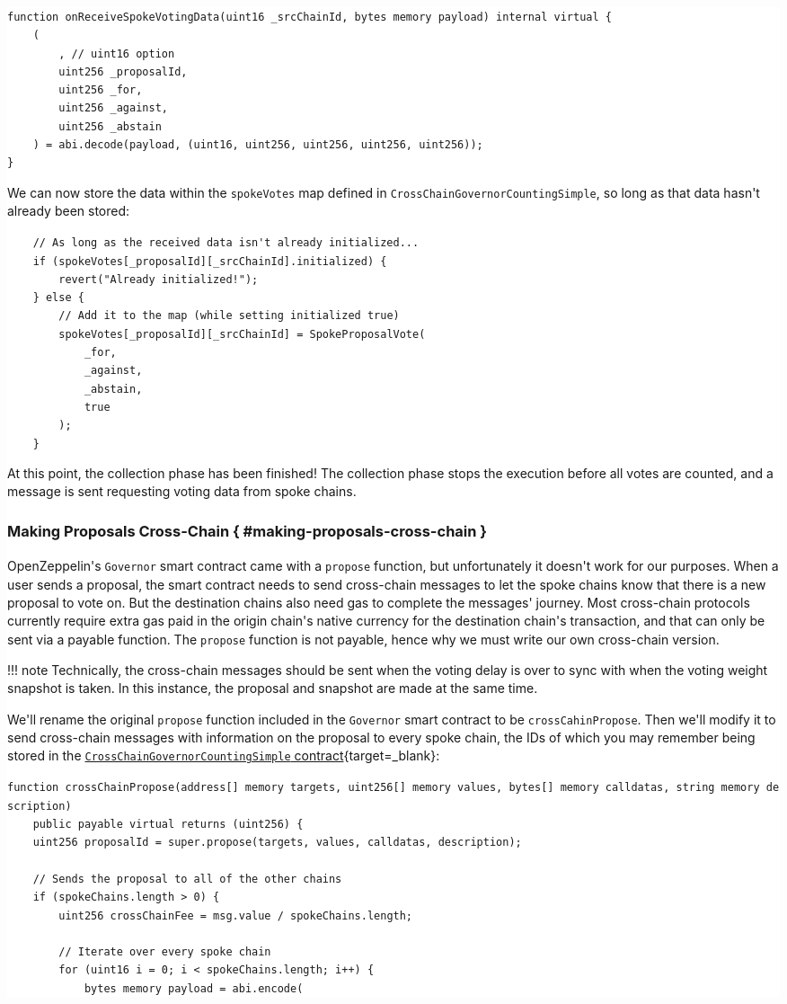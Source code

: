 ```solidity
function onReceiveSpokeVotingData(uint16 _srcChainId, bytes memory payload) internal virtual {
    (
        , // uint16 option
        uint256 _proposalId,
        uint256 _for,
        uint256 _against,
        uint256 _abstain
    ) = abi.decode(payload, (uint16, uint256, uint256, uint256, uint256));
}
```

We can now store the data within the `spokeVotes` map defined in `CrossChainGovernorCountingSimple`, so long as that data hasn't already been stored:  

```solidity
    // As long as the received data isn't already initialized...
    if (spokeVotes[_proposalId][_srcChainId].initialized) {
        revert("Already initialized!");
    } else {
        // Add it to the map (while setting initialized true)
        spokeVotes[_proposalId][_srcChainId] = SpokeProposalVote(
            _for,
            _against,
            _abstain,
            true
        );
    }
```

At this point, the collection phase has been finished! The collection phase stops the execution before all votes are counted, and a message is sent requesting voting data from spoke chains.

### Making Proposals Cross-Chain { #making-proposals-cross-chain }

OpenZeppelin's `Governor` smart contract came with a `propose` function, but unfortunately it doesn't work for our purposes. When a user sends a proposal, the smart contract needs to send cross-chain messages to let the spoke chains know that there is a new proposal to vote on. But the destination chains also need gas to complete the messages' journey. Most cross-chain protocols currently require extra gas paid in the origin chain's native currency for the destination chain's transaction, and that can only be sent via a payable function. The `propose` function is not payable, hence why we must write our own cross-chain version.  

!!! note
    Technically, the cross-chain messages should be sent when the voting delay is over to sync with when the voting weight snapshot is taken. In this instance, the proposal and snapshot are made at the same time.

We'll rename the original `propose` function included in the `Governor` smart contract to be `crossCahinPropose`. Then we'll modify it to send cross-chain messages with information on the proposal to every spoke chain, the IDs of which you may remember being stored in the [`CrossChainGovernorCountingSimple` contract](#counting-votes-with-cross-chain-governor-counting-contract){target=\_blank}:

```solidity
function crossChainPropose(address[] memory targets, uint256[] memory values, bytes[] memory calldatas, string memory description) 
    public payable virtual returns (uint256) {
    uint256 proposalId = super.propose(targets, values, calldatas, description);

    // Sends the proposal to all of the other chains
    if (spokeChains.length > 0) {
        uint256 crossChainFee = msg.value / spokeChains.length;

        // Iterate over every spoke chain
        for (uint16 i = 0; i < spokeChains.length; i++) {
            bytes memory payload = abi.encode(
```